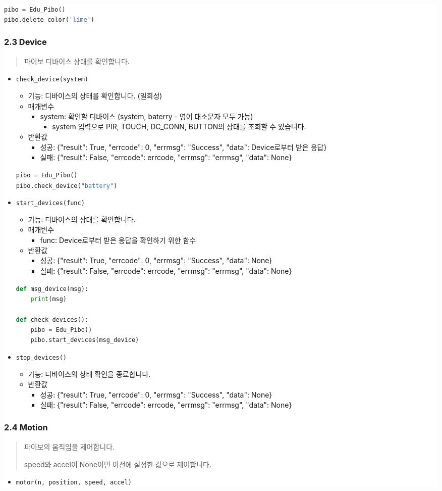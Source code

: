   ```python
  pibo = Edu_Pibo()
  pibo.delete_color('lime')
  ```

### 2.3 Device

> 파이보 디바이스 상태를 확인합니다.

- `check_device(system)`

  - 기능: 디바이스의 상태를 확인합니다. (일회성)
  - 매개변수
    - system: 확인할 디바이스 (system, baterry - 영어 대소문자 모두 가능)
      - system 입력으로 PIR, TOUCH, DC_CONN, BUTTON의 상태를 조회할 수 있습니다.
  - 반환값
    - 성공: {"result": True, "errcode": 0, "errmsg": "Success", "data": Device로부터 받은 응답}
    - 실패: {"result": False, "errcode": errcode, "errmsg": "errmsg", "data": None}

  ```python
  pibo = Edu_Pibo()
  pibo.check_device("battery")
  ```

- `start_devices(func)`

  - 기능: 디바이스의 상태를 확인합니다.
  - 매개변수
    - func: Device로부터 받은 응답을 확인하기 위한 함수
  - 반환값
    - 성공: {"result": True, "errcode": 0, "errmsg": "Success", "data": None}
    - 실패: {"result": False, "errcode": errcode, "errmsg": "errmsg", "data": None}

  ```python
  def msg_device(msg):
      print(msg)
  
  def check_devices():
      pibo = Edu_Pibo()
      pibo.start_devices(msg_device)
  ```

- `stop_devices()`

  - 기능: 디바이스의 상태 확인을 종료합니다.
  - 반환값
    - 성공: {"result": True, "errcode": 0, "errmsg": "Success", "data": None}
    - 실패: {"result": False, "errcode": errcode, "errmsg": "errmsg", "data": None}

### 2.4 Motion

> 파이보의 움직임을 제어합니다.
>
> speed와 accel이 None이면 이전에 설정한 값으로 제어합니다.

- `motor(n, position, speed, accel)`
